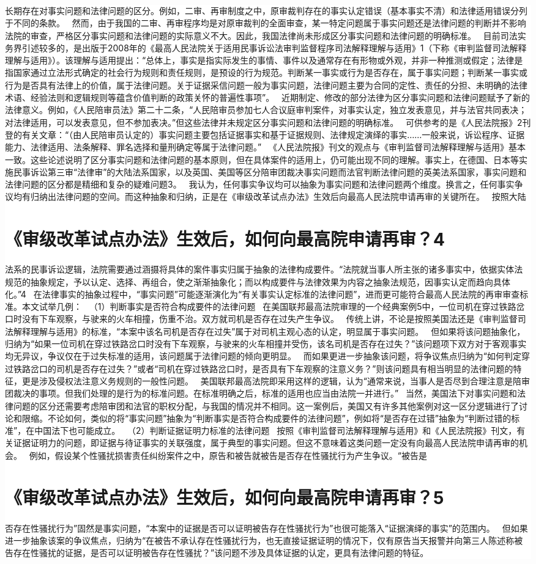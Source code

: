 长期存在对事实问题和法律问题的区分。例如，二审、再审制度之中，原审裁判存在的事实认定错误（基本事实不清）和法律适用错误分列于不同的条款。
 
然而，由于我国的二审、再审程序均是对原审裁判的全面审查，某一特定问题属于事实问题还是法律问题的判断并不影响法院的审查，严格区分事实问题和法律问题的实际意义不大。因此，我国法律尚未形成区分事实问题和法律问题的明确标准。
 
目前司法实务界引述较多的，是出版于2008年的《最高人民法院关于适用民事诉讼法审判监督程序司法解释理解与适用》1（下称《审判监督司法解释理解与适用》）。该理解与适用提出：“总体上，事实是指实际发生的事情、事件以及通常存在有形物或外观，并非一种推测或假定；法律是指国家通过立法形式确定的社会行为规则和责任规则，是预设的行为规范。判断某一事实或行为是否存在，属于事实问题；判断某一事实或行为是否具有法律上的价值，属于法律问题。关于证据采信问题一般为事实问题，法律问题主要为合同的定性、责任的分担、未明确的法律术语、经验法则和逻辑规则等蕴含价值判断的政策关怀的普遍性事项”。
 
近期制定、修改的部分法律为区分事实问题和法律问题赋予了新的法律意义。例如，《人民陪审员法》第二十二条，“人民陪审员参加七人合议庭审判案件，对事实认定，独立发表意见，并与法官共同表决；对法律适用，可以发表意见，但不参加表决。”但这些法律并未规定区分事实问题和法律问题的明确标准。
 
可供参考的是《人民法院报》2刊登的有关文章：“（由人民陪审员认定的）事实问题主要包括证据事实和基于证据规则、法律规定演绎的事实……一般来说，诉讼程序、证据能力、法律适用、法条解释、罪名选择和量刑确定等属于法律问题。”
 
《人民法院报》刊文的观点与《审判监督司法解释理解与适用》基本一致。这些论述说明了区分事实问题和法律问题的基本原则，但在具体案件的适用上，仍可能出现不同的理解。事实上，在德国、日本等实施民事诉讼第三审“法律审”的大陆法系国家，以及英国、美国等区分陪审团裁决事实问题而法官判断法律问题的英美法系国家，事实问题和法律问题的区分都是精细和复杂的疑难问题3。
 
我认为，任何事实争议均可以抽象为事实问题和法律问题两个维度。换言之，任何事实争议均有归纳出法律问题的空间。而这种抽象和归纳，正是在《审级改革试点办法》生效后向最高人民法院申请再审的关键所在。
 
按照大陆

# 《审级改革试点办法》生效后，如何向最高院申请再审？4

法系的民事诉讼逻辑，法院需要通过涵摄将具体的案件事实归属于抽象的法律构成要件。“法院就当事人所主张的诸多事实中，依据实体法规范的抽象规定，予以认定、选择、再组合，使之渐渐抽象化；而以构成要件与法律效果为内容之抽象法规范，因事实认定而趋向具体化。”4
 
在法律事实的抽象过程中，“事实问题”可能逐渐演化为“有关事实认定标准的法律问题”，进而更可能符合最高人民法院的再审审查标准。本文试举几例：
 
（1）判断事实是否符合构成要件的法律问题
 
在美国联邦最高法院审理的一个经典案例5中，一位司机在穿过铁路岔口时没有下车观察，与驶来的火车相撞，伤重不治。双方就司机是否存在过失产生争议。
 
传统上讲，不论是按照美国法还是《审判监督司法解释理解与适用》的标准，“本案中该名司机是否存在过失”属于对司机主观心态的认定，明显属于事实问题。
 
但如果将该问题抽象化，归纳为“如果一位司机在穿过铁路岔口时没有下车观察，与驶来的火车相撞并受伤，该名司机是否存在过失？”该问题项下双方对于客观事实均无异议，争议仅在于过失标准的适用，该问题属于法律问题的倾向更明显。
 
而如果更进一步抽象该问题，将争议焦点归纳为“如何判定穿过铁路岔口的司机是否存在过失？”或者“司机在穿过铁路岔口时，是否具有下车观察的注意义务？”则该问题具有相当明显的法律问题的特征，更是涉及侵权法注意义务规则的一般性问题。
 
美国联邦最高法院即采用这样的逻辑，认为“通常来说，当事人是否尽到合理注意是陪审团裁决的事项。但我们处理的是行为的标准问题。在标准明确之后，标准的适用也应当由法院一并进行。”
 
当然，美国法下对事实问题和法律问题的区分还需要考虑陪审团和法官的职权分配，与我国的情况并不相同。这一案例后，美国又有许多其他案例对这一区分逻辑进行了讨论和限缩。不论如何，类似的将“事实问题”抽象为“判断事实是否符合构成要件的法律问题”，例如将“是否存在过错”抽象为“判断过错的标准”，在中国法下也可能成立。
 
（2）判断证据证明力标准的法律问题
 
按照《审判监督司法解释理解与适用》和《人民法院报》刊文，有关证据证明力的问题，即证据与待证事实的关联强度，属于典型的事实问题。但这不意味着这类问题一定没有向最高人民法院申请再审的机会。
 
例如，假设某个性骚扰损害责任纠纷案件之中，原告和被告就被告是否存在性骚扰行为产生争议。“被告是

# 《审级改革试点办法》生效后，如何向最高院申请再审？5

否存在性骚扰行为”固然是事实问题，“本案中的证据是否可以证明被告存在性骚扰行为”也很可能落入“证据演绎的事实”的范围内。
 
但如果进一步抽象该案的争议焦点，归纳为“在被告不承认存在性骚扰行为，也无直接证据证明的情况下，仅有原告当天报警并向第三人陈述称被告存在性骚扰的证据，是否可以证明被告存在性骚扰？”该问题不涉及具体证据的认定，更具有法律问题的特征。
 